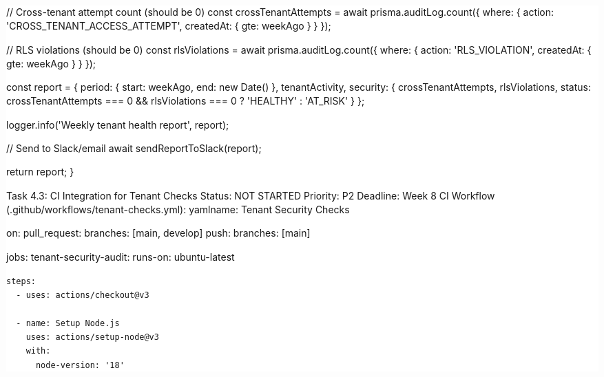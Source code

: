   // Cross-tenant attempt count (should be 0)
  const crossTenantAttempts = await prisma.auditLog.count({
    where: {
      action: 'CROSS_TENANT_ACCESS_ATTEMPT',
      createdAt: { gte: weekAgo }
    }
  });
  
  // RLS violations (should be 0)
  const rlsViolations = await prisma.auditLog.count({
    where: {
      action: 'RLS_VIOLATION',
      createdAt: { gte: weekAgo }
    }
  });
  
  const report = {
    period: { start: weekAgo, end: new Date() },
    tenantActivity,
    security: {
      crossTenantAttempts,
      rlsViolations,
      status: crossTenantAttempts === 0 && rlsViolations === 0 ? 'HEALTHY' : 'AT_RISK'
    }
  };
  
  logger.info('Weekly tenant health report', report);
  
  // Send to Slack/email
  await sendReportToSlack(report);
  
  return report;
}

Task 4.3: CI Integration for Tenant Checks
Status: NOT STARTED
Priority: P2
Deadline: Week 8
CI Workflow (.github/workflows/tenant-checks.yml):
yamlname: Tenant Security Checks

on:
  pull_request:
    branches: [main, develop]
  push:
    branches: [main]

jobs:
  tenant-security-audit:
    runs-on: ubuntu-latest
    
    steps:
      - uses: actions/checkout@v3
      
      - name: Setup Node.js
        uses: actions/setup-node@v3
        with:
          node-version: '18'
      